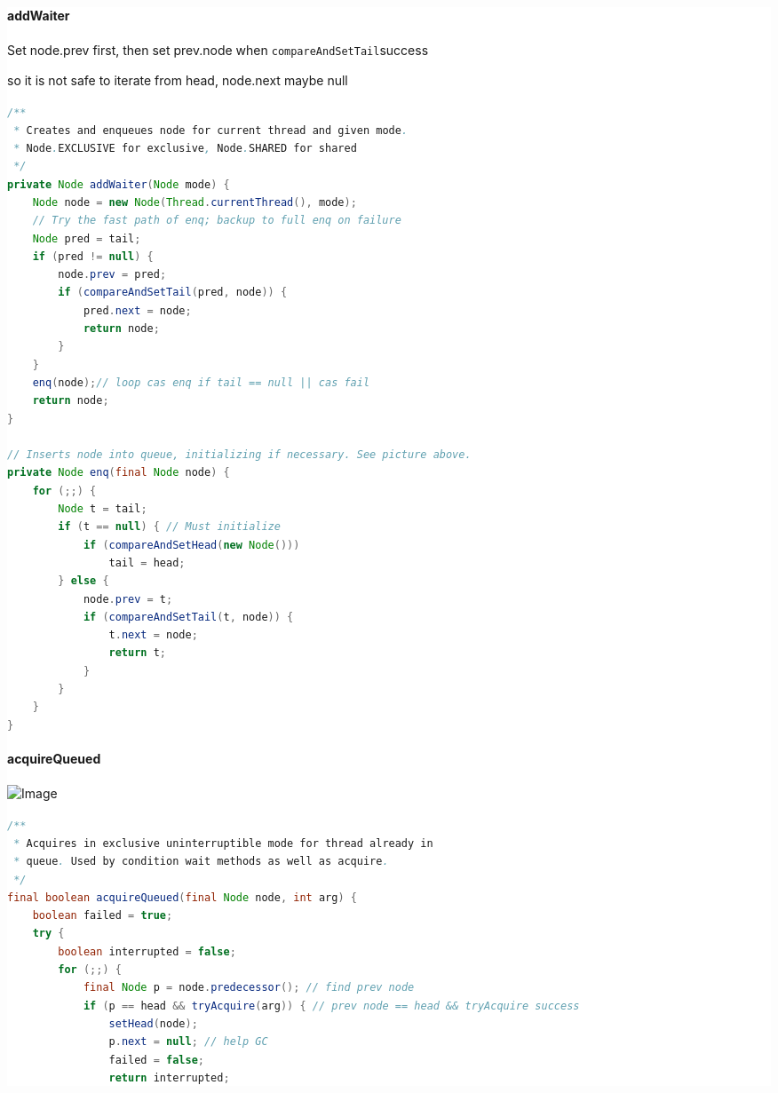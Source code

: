 #### addWaiter

Set node.prev first, then set prev.node when `compareAndSetTail`success 

so it is not safe to iterate from head, node.next maybe null

```java
/**
 * Creates and enqueues node for current thread and given mode.
 * Node.EXCLUSIVE for exclusive, Node.SHARED for shared
 */
private Node addWaiter(Node mode) {
    Node node = new Node(Thread.currentThread(), mode);
    // Try the fast path of enq; backup to full enq on failure
    Node pred = tail;
    if (pred != null) {
        node.prev = pred;
        if (compareAndSetTail(pred, node)) {
            pred.next = node;
            return node;
        }
    }
    enq(node);// loop cas enq if tail == null || cas fail
    return node;
}

// Inserts node into queue, initializing if necessary. See picture above.
private Node enq(final Node node) {
    for (;;) {
        Node t = tail;
        if (t == null) { // Must initialize
            if (compareAndSetHead(new Node()))
                tail = head;
        } else {
            node.prev = t;
            if (compareAndSetTail(t, node)) {
                t.next = node;
                return t;
            }
        }
    }
}
```



#### acquireQueued

![Image](https://mmbiz.qpic.cn/mmbiz_png/23OQmC1ia8nxCUWZdarelXPLIZiasyibibYUoUnU0cvicocArgxFqARAPFBOicSzAOQcyeY1KBKD4IvcdKrhQ97TEib1w/640?wx_fmt=png&tp=webp&wxfrom=5&wx_lazy=1&wx_co=1)

```java
/**
 * Acquires in exclusive uninterruptible mode for thread already in
 * queue. Used by condition wait methods as well as acquire.
 */
final boolean acquireQueued(final Node node, int arg) {
    boolean failed = true;
    try {
        boolean interrupted = false;
        for (;;) {
            final Node p = node.predecessor(); // find prev node
            if (p == head && tryAcquire(arg)) { // prev node == head && tryAcquire success
                setHead(node);
                p.next = null; // help GC
                failed = false;
                return interrupted;
```